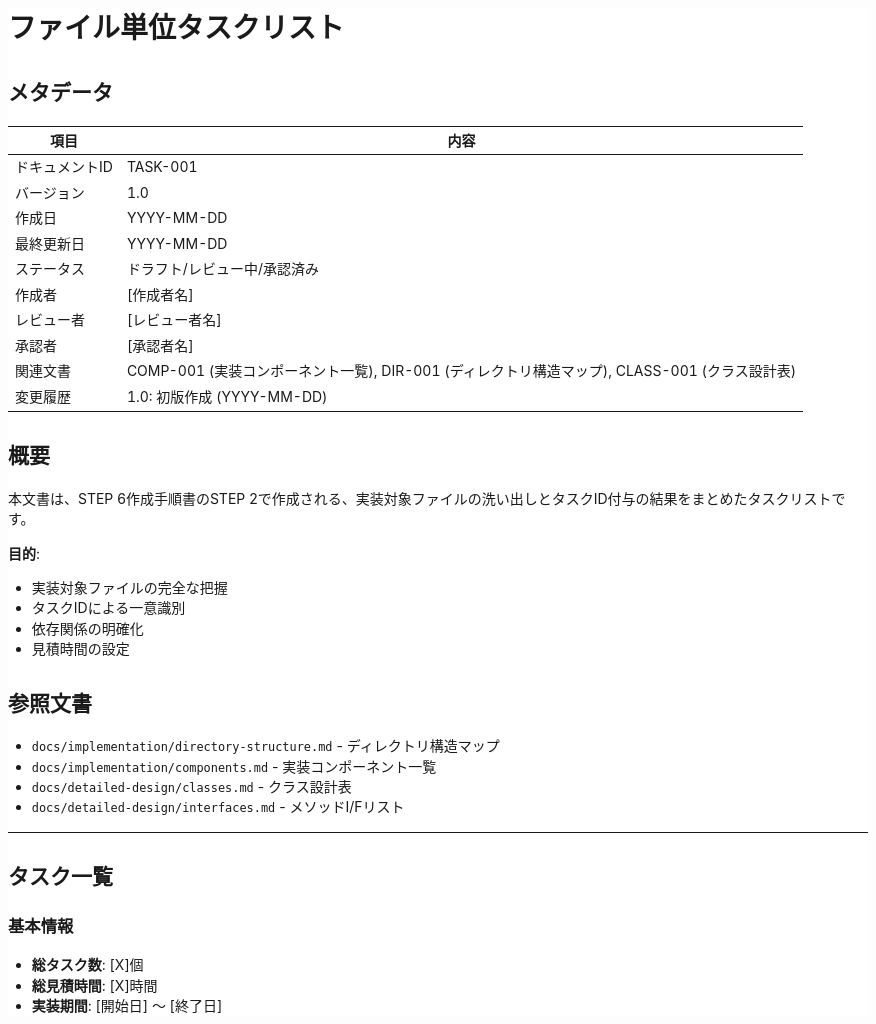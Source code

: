 # ファイル単位タスクリスト

## メタデータ
| 項目 | 内容 |
|------|------|
| ドキュメントID | TASK-001 |
| バージョン | 1.0 |
| 作成日 | YYYY-MM-DD |
| 最終更新日 | YYYY-MM-DD |
| ステータス | ドラフト/レビュー中/承認済み |
| 作成者 | [作成者名] |
| レビュー者 | [レビュー者名] |
| 承認者 | [承認者名] |
| 関連文書 | COMP-001 (実装コンポーネント一覧), DIR-001 (ディレクトリ構造マップ), CLASS-001 (クラス設計表) |
| 変更履歴 | 1.0: 初版作成 (YYYY-MM-DD) |

## 概要

本文書は、STEP 6作成手順書のSTEP 2で作成される、実装対象ファイルの洗い出しとタスクID付与の結果をまとめたタスクリストです。

**目的**:
- 実装対象ファイルの完全な把握
- タスクIDによる一意識別
- 依存関係の明確化
- 見積時間の設定

## 参照文書
- `docs/implementation/directory-structure.md` - ディレクトリ構造マップ
- `docs/implementation/components.md` - 実装コンポーネント一覧
- `docs/detailed-design/classes.md` - クラス設計表
- `docs/detailed-design/interfaces.md` - メソッドI/Fリスト

---

## タスク一覧

### 基本情報
- **総タスク数**: [X]個
- **総見積時間**: [X]時間
- **実装期間**: [開始日] ～ [終了日]
